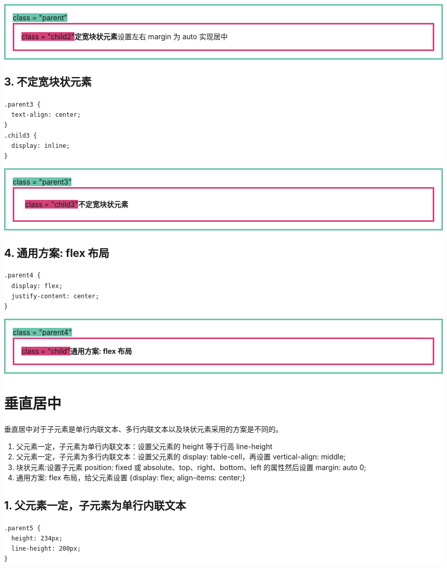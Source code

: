 <div class = "parent relative" style = "border: solid #6AC5AC 3px; padding: 1em;"><span class="divTitle " style = "background: #6AC5AC;">class = "parent"</span>
  <div class = "child2 relative" style = "border: solid #D64078 3px; padding: 1em;"><span class="divTitle " style = "background: #D64078;">class = "child2"</span><strong>定宽块状元素</strong>设置左右 margin 为 auto 实现居中</div>
</div>

## 3. 不定宽块状元素

```
.parent3 {
  text-align: center;
}
.child3 {
  display: inline;
}
```

<div class = "parent3 relative" style = "border: solid #6AC5AC 3px; padding: 1em;"><span class="divTitle " style = "background: #6AC5AC;">class = "parent3"</span>
  <div class = "child3 relative" style = "border: solid #D64078 3px; padding: 1.5em;"><span class="divTitle " style = "background: #D64078;">class = "child3"</span><strong>不定宽块状元素</strong></div>

</div>

## 4. 通用方案: flex 布局

```
.parent4 {
  display: flex;
  justify-content: center;
}
```

<div class = "parent4 relative" style = "border: solid #6AC5AC 3px; padding: 1em;"><span class="divTitle " style = "background: #6AC5AC;">class = "parent4"</span>
  <div class = "child relative" style = "border: solid #D64078 3px; padding: 1em;"><span class="divTitle " style = "background: #D64078;">class = "child"</span><strong>通用方案: flex 布局</strong></div>
</div>

# 垂直居中

垂直居中对于子元素是单行内联文本、多行内联文本以及块状元素采用的方案是不同的。

1. 父元素一定，子元素为单行内联文本：设置父元素的 height 等于行高 line-height
2. 父元素一定，子元素为多行内联文本：设置父元素的 display: table-cell，再设置 vertical-align: middle;
3. 块状元素:设置子元素 position: fixed 或 absolute、top、right、bottom、left 的属性然后设置 margin: auto 0;
4. 通用方案: flex 布局，给父元素设置 {display: flex; align-items: center;}

## 1. 父元素一定，子元素为单行内联文本

```
.parent5 {
  height: 234px;
  line-height: 200px;
}

```
